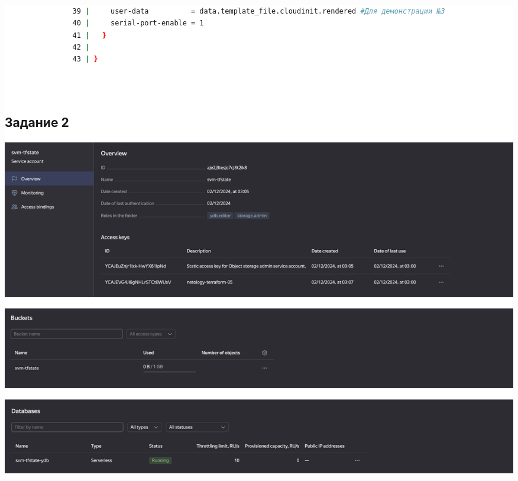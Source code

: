 ```bash
                39 |     user-data          = data.template_file.cloudinit.rendered #Для демонстрации №3
                40 |     serial-port-enable = 1
                41 |   }
                42 | 
                43 | }
```

<br>
<br>

## Задание 2

![Скриншот 1](https://github.com/cachmc/netology_devops_homework/raw/main/02-terraform/05-teamwork/pictures/task-02-00.png)

![Скриншот 2](https://github.com/cachmc/netology_devops_homework/raw/main/02-terraform/05-teamwork/pictures/task-02-01.png)

![Скриншот 3](https://github.com/cachmc/netology_devops_homework/raw/main/02-terraform/05-teamwork/pictures/task-02-02.png)
